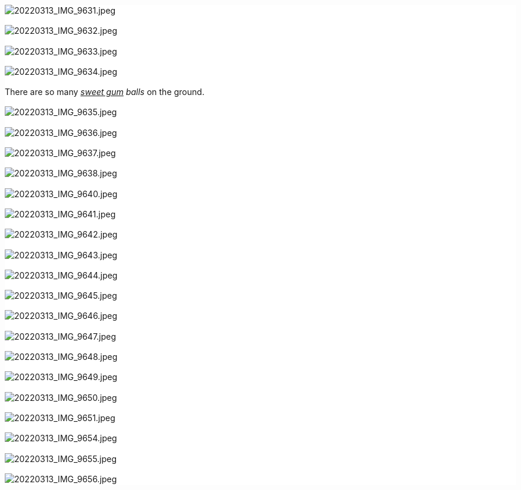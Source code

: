 ![20220313_IMG_9631.jpeg](20220313_IMG_9631.jpeg)

![20220313_IMG_9632.jpeg](20220313_IMG_9632.jpeg)

![20220313_IMG_9633.jpeg](20220313_IMG_9633.jpeg)

![20220313_IMG_9634.jpeg](20220313_IMG_9634.jpeg)

There are so many _<a href="https://en.wikipedia.org/wiki/Liquidambar">sweet gum</a> balls_ on the ground.

![20220313_IMG_9635.jpeg](20220313_IMG_9635.jpeg)

![20220313_IMG_9636.jpeg](20220313_IMG_9636.jpeg)

![20220313_IMG_9637.jpeg](20220313_IMG_9637.jpeg)

![20220313_IMG_9638.jpeg](20220313_IMG_9638.jpeg)

![20220313_IMG_9640.jpeg](20220313_IMG_9640.jpeg)

![20220313_IMG_9641.jpeg](20220313_IMG_9641.jpeg)

![20220313_IMG_9642.jpeg](20220313_IMG_9642.jpeg)

![20220313_IMG_9643.jpeg](20220313_IMG_9643.jpeg)

![20220313_IMG_9644.jpeg](20220313_IMG_9644.jpeg)

![20220313_IMG_9645.jpeg](20220313_IMG_9645.jpeg)

![20220313_IMG_9646.jpeg](20220313_IMG_9646.jpeg)

![20220313_IMG_9647.jpeg](20220313_IMG_9647.jpeg)

![20220313_IMG_9648.jpeg](20220313_IMG_9648.jpeg)

![20220313_IMG_9649.jpeg](20220313_IMG_9649.jpeg)

![20220313_IMG_9650.jpeg](20220313_IMG_9650.jpeg)

![20220313_IMG_9651.jpeg](20220313_IMG_9651.jpeg)

![20220313_IMG_9654.jpeg](20220313_IMG_9654.jpeg)

![20220313_IMG_9655.jpeg](20220313_IMG_9655.jpeg)

![20220313_IMG_9656.jpeg](20220313_IMG_9656.jpeg)
